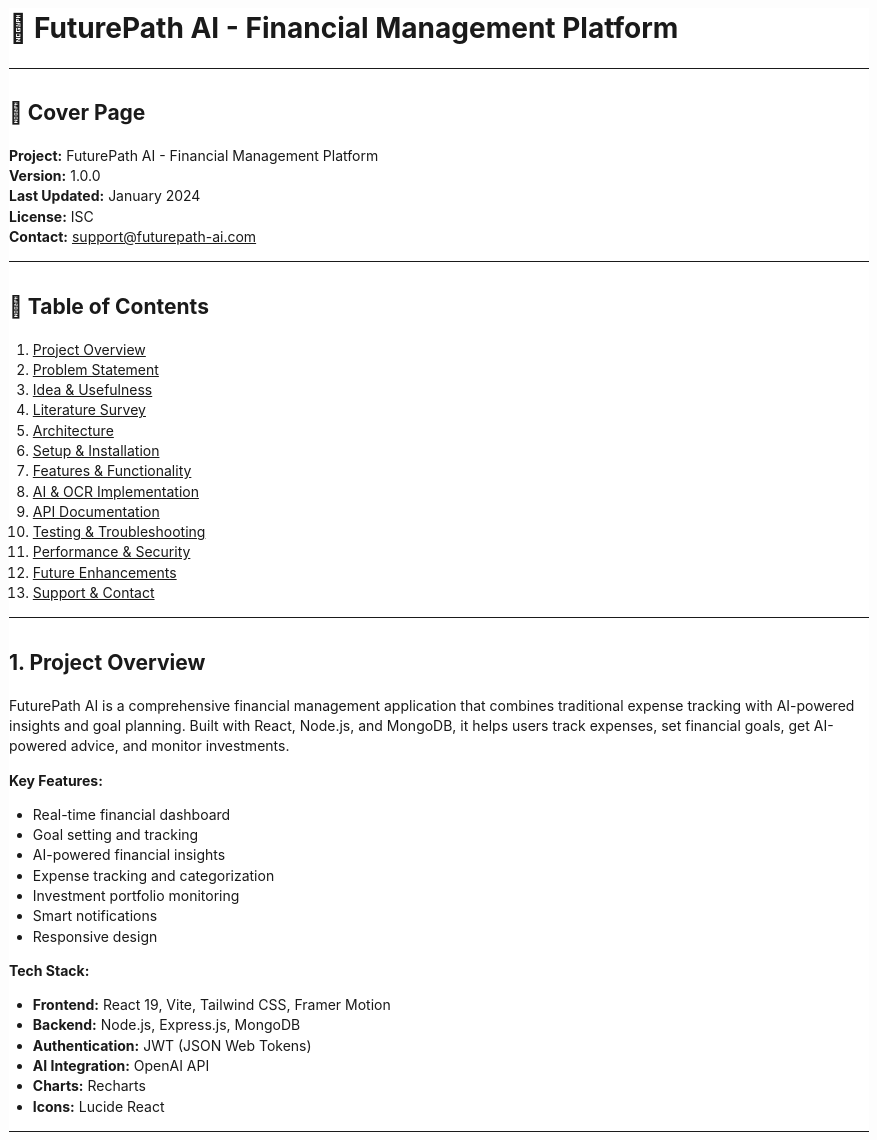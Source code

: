 # 🚀 FuturePath AI - Financial Management Platform

---

## 📄 Cover Page

**Project:** FuturePath AI - Financial Management Platform  
**Version:** 1.0.0  
**Last Updated:** January 2024  
**License:** ISC  
**Contact:** support@futurepath-ai.com

---

## 📑 Table of Contents
1. [Project Overview](#project-overview)
2. [Problem Statement](#problem-statement)
3. [Idea & Usefulness](#idea--usefulness)
4. [Literature Survey](#literature-survey)
5. [Architecture](#architecture)
6. [Setup & Installation](#setup--installation)
7. [Features & Functionality](#features--functionality)
8. [AI & OCR Implementation](#ai--ocr-implementation)
9. [API Documentation](#api-documentation)
10. [Testing & Troubleshooting](#testing--troubleshooting)
11. [Performance & Security](#performance--security)
12. [Future Enhancements](#future-enhancements)
13. [Support & Contact](#support--contact)

---

## 1. Project Overview

FuturePath AI is a comprehensive financial management application that combines traditional expense tracking with AI-powered insights and goal planning. Built with React, Node.js, and MongoDB, it helps users track expenses, set financial goals, get AI-powered advice, and monitor investments.

**Key Features:**
- Real-time financial dashboard
- Goal setting and tracking
- AI-powered financial insights
- Expense tracking and categorization
- Investment portfolio monitoring
- Smart notifications
- Responsive design

**Tech Stack:**
- **Frontend:** React 19, Vite, Tailwind CSS, Framer Motion
- **Backend:** Node.js, Express.js, MongoDB
- **Authentication:** JWT (JSON Web Tokens)
- **AI Integration:** OpenAI API
- **Charts:** Recharts
- **Icons:** Lucide React

---